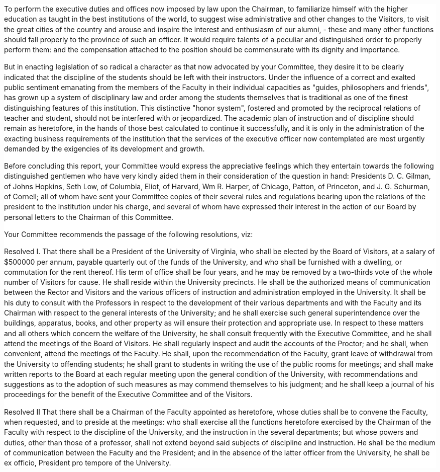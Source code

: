 To perform the executive duties and offices now imposed by law upon the Chairman, to familiarize himself with the higher education as taught in the best institutions of the world, to suggest wise administrative and other changes to the Visitors, to visit the great cities of the country and arouse and inspire the interest and enthusiasm of our alumni, - these and many other functions should fall properly to the province of such an officer. It would require talents of a peculiar and distinguished order to properly perform them: and the compensation attached to the position should be commensurate with its dignity and importance.

But in enacting legislation of so radical a character as that now advocated by your Committee, they desire it to be clearly indicated that the discipline of the students should be left with their instructors. Under the influence of a correct and exalted public sentiment emanating from the members of the Faculty in their individual capacities as "guides, philosophers and friends", has grown up a system of disciplinary law and order among the students themselves that is traditional as one of the finest distinguishing features of this institution. This distinctive "honor system", fostered and promoted by the reciprocal relations of teacher and student, should not be interfered with or jeopardized. The academic plan of instruction and of discipline should remain as heretofore, in the hands of those best calculated to continue it successfully, and it is only in the administration of the exacting business requirements of the institution that the services of the executive officer now contemplated are most urgently demanded by the exigencies of its development and growth.

Before concluding this report, your Committee would express the appreciative feelings which they entertain towards the following distinguished gentlemen who have very kindly aided them in their consideration of the question in hand: Presidents D. C. Gilman, of Johns Hopkins, Seth Low, of Columbia, Eliot, of Harvard, Wm R. Harper, of Chicago, Patton, of Princeton, and J. G. Schurman, of Cornell; all of whom have sent your Committee copies of their several rules and regulations bearing upon the relations of the president to the institution under his charge, and several of whom have expressed their interest in the action of our Board by personal letters to the Chairman of this Committee.

Your Committee recommends the passage of the following resolutions, viz:

Resolved I. That there shall be a President of the University of Virginia, who shall be elected by the Board of Visitors, at a salary of $500000 per annum, payable quarterly out of the funds of the University, and who shall be furnished with a dwelling, or commutation for the rent thereof. His term of office shall be four years, and he may be removed by a two-thirds vote of the whole number of Visitors for cause. He shall reside within the University precincts. He shall be the authorized means of communication between the Rector and Visitors and the various officers of instruction and administration employed in the University. It shall be his duty to consult with the Professors in respect to the development of their various departments and with the Faculty and its Chairman with respect to the general interests of the University; and he shall exercise such general superintendence over the buildings, apparatus, books, and other property as will ensure their protection and appropriate use. In respect to these matters and all others which concern the welfare of the University, he shall consult frequently with the Executive Committee, and he shall attend the meetings of the Board of Visitors. He shall regularly inspect and audit the accounts of the Proctor; and he shall, when convenient, attend the meetings of the Faculty. He shall, upon the recommendation of the Faculty, grant leave of withdrawal from the University to offending students; he shall grant to students in writing the use of the public rooms for meetings; and shall make written reports to the Board at each regular meeting upon the general condition of the University, with recommendations and suggestions as to the adoption of such measures as may commend themselves to his judgment; and he shall keep a journal of his proceedings for the benefit of the Executive Committee and of the Visitors.

Resolved II That there shall be a Chairman of the Faculty appointed as heretofore, whose duties shall be to convene the Faculty, when requested, and to preside at the meetings: who shall exercise all the functions heretofore exercised by the Chairman of the Faculty with respect to the discipline of the University, and the instruction in the several departments; but whose powers and duties, other than those of a professor, shall not extend beyond said subjects of discipline and instruction. He shall be the medium of communication between the Faculty and the President; and in the absence of the latter officer from the University, he shall be ex officio, President pro tempore of the University.
